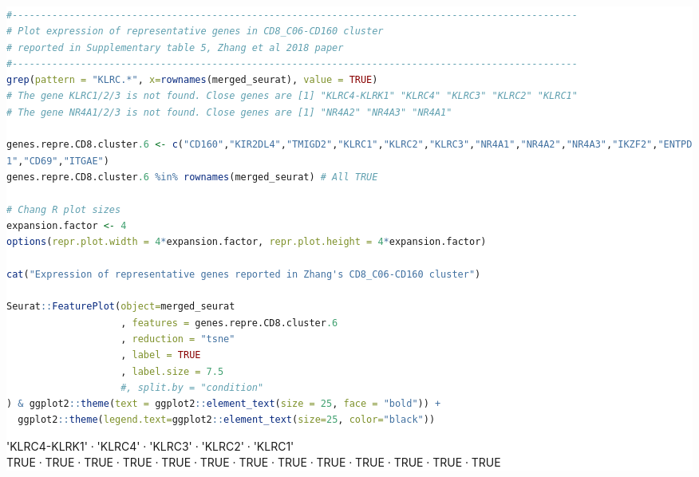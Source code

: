 


```R
#---------------------------------------------------------------------------------------------------
# Plot expression of representative genes in CD8_C06-CD160 cluster 
# reported in Supplementary table 5, Zhang et al 2018 paper
#---------------------------------------------------------------------------------------------------
grep(pattern = "KLRC.*", x=rownames(merged_seurat), value = TRUE)
# The gene KLRC1/2/3 is not found. Close genes are [1] "KLRC4-KLRK1" "KLRC4" "KLRC3" "KLRC2" "KLRC1"  
# The gene NR4A1/2/3 is not found. Close genes are [1] "NR4A2" "NR4A3" "NR4A1"

genes.repre.CD8.cluster.6 <- c("CD160","KIR2DL4","TMIGD2","KLRC1","KLRC2","KLRC3","NR4A1","NR4A2","NR4A3","IKZF2","ENTPD1","CD69","ITGAE")
genes.repre.CD8.cluster.6 %in% rownames(merged_seurat) # All TRUE

# Chang R plot sizes
expansion.factor <- 4
options(repr.plot.width = 4*expansion.factor, repr.plot.height = 4*expansion.factor)

cat("Expression of representative genes reported in Zhang's CD8_C06-CD160 cluster")

Seurat::FeaturePlot(object=merged_seurat
                    , features = genes.repre.CD8.cluster.6
                    , reduction = "tsne"
                    , label = TRUE
                    , label.size = 7.5
                    #, split.by = "condition"
) & ggplot2::theme(text = ggplot2::element_text(size = 25, face = "bold")) +
  ggplot2::theme(legend.text=ggplot2::element_text(size=25, color="black"))
```


<style>
.list-inline {list-style: none; margin:0; padding: 0}
.list-inline>li {display: inline-block}
.list-inline>li:not(:last-child)::after {content: "\00b7"; padding: 0 .5ex}
</style>
<ol class=list-inline><li>'KLRC4-KLRK1'</li><li>'KLRC4'</li><li>'KLRC3'</li><li>'KLRC2'</li><li>'KLRC1'</li></ol>




<style>
.list-inline {list-style: none; margin:0; padding: 0}
.list-inline>li {display: inline-block}
.list-inline>li:not(:last-child)::after {content: "\00b7"; padding: 0 .5ex}
</style>
<ol class=list-inline><li>TRUE</li><li>TRUE</li><li>TRUE</li><li>TRUE</li><li>TRUE</li><li>TRUE</li><li>TRUE</li><li>TRUE</li><li>TRUE</li><li>TRUE</li><li>TRUE</li><li>TRUE</li><li>TRUE</li></ol>

